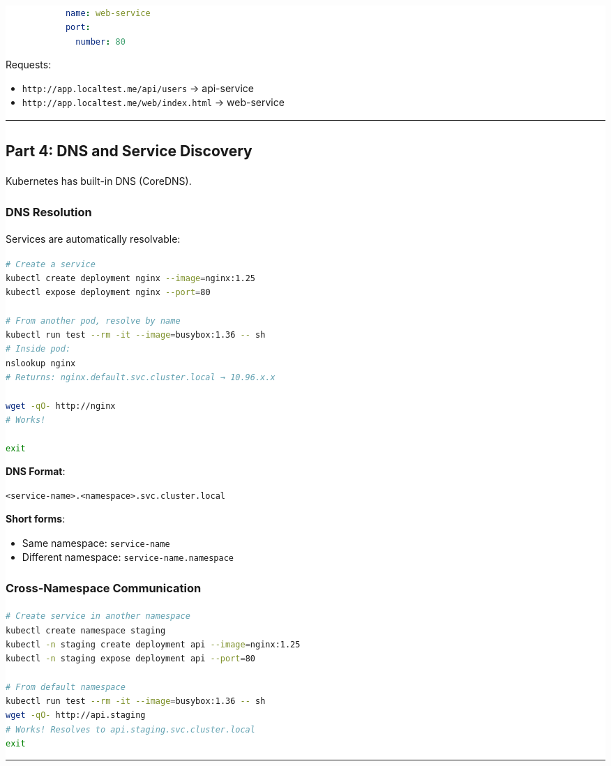 ```yaml
            name: web-service
            port:
              number: 80
```

Requests:
- `http://app.localtest.me/api/users` → api-service
- `http://app.localtest.me/web/index.html` → web-service

---

## Part 4: DNS and Service Discovery

Kubernetes has built-in DNS (CoreDNS).

### DNS Resolution

Services are automatically resolvable:

```bash
# Create a service
kubectl create deployment nginx --image=nginx:1.25
kubectl expose deployment nginx --port=80

# From another pod, resolve by name
kubectl run test --rm -it --image=busybox:1.36 -- sh
# Inside pod:
nslookup nginx
# Returns: nginx.default.svc.cluster.local → 10.96.x.x

wget -qO- http://nginx
# Works!

exit
```

**DNS Format**:
```
<service-name>.<namespace>.svc.cluster.local
```

**Short forms**:
- Same namespace: `service-name`
- Different namespace: `service-name.namespace`

### Cross-Namespace Communication

```bash
# Create service in another namespace
kubectl create namespace staging
kubectl -n staging create deployment api --image=nginx:1.25
kubectl -n staging expose deployment api --port=80

# From default namespace
kubectl run test --rm -it --image=busybox:1.36 -- sh
wget -qO- http://api.staging
# Works! Resolves to api.staging.svc.cluster.local
exit
```

---